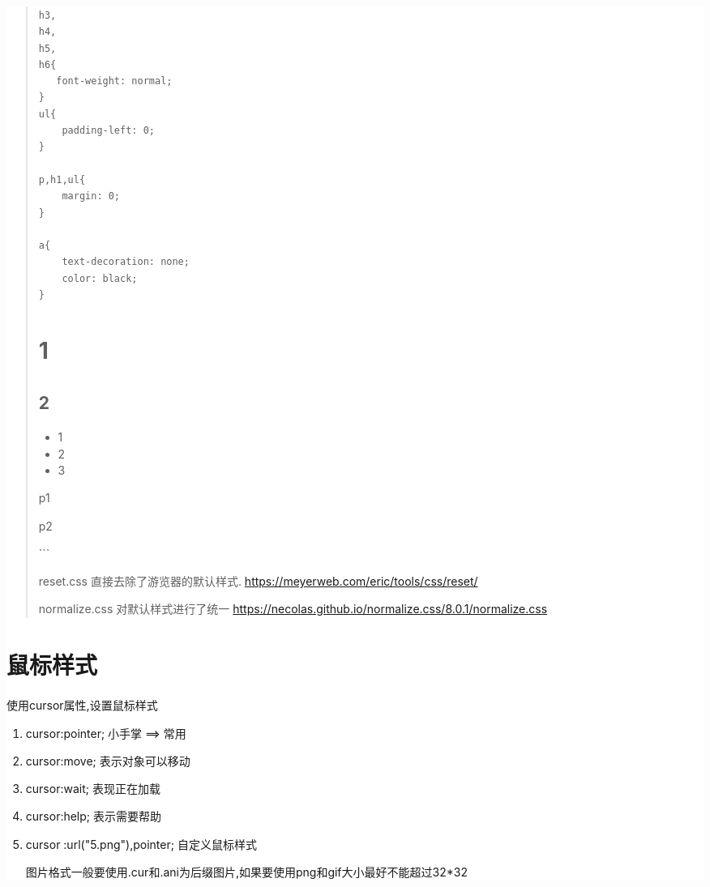 >     h3,
>     h4,
>     h5,
>     h6{
>        font-weight: normal;
>     }
>     ul{
>         padding-left: 0;
>     }
> 
>     p,h1,ul{
>         margin: 0;
>     }
> 
>     a{
>         text-decoration: none;
>         color: black;
>     } 
> </style>
> <h1>1</h1>
> <h2>2</h2>
> <ul>
> <li>1</li>
> <li>2</li>
> <li>3</li>
> </ul>
> <p>p1</p>
> <p>p2</p>
> ```
>
> reset.css  直接去除了游览器的默认样式. https://meyerweb.com/eric/tools/css/reset/
>
> normalize.css 对默认样式进行了统一    https://necolas.github.io/normalize.css/8.0.1/normalize.css



# 鼠标样式

使用cursor属性,设置鼠标样式

1. cursor:pointer;     小手掌  ==>  常用

2. cursor:move;    表示对象可以移动

3. cursor:wait;    表现正在加载

4. cursor:help;   表示需要帮助

5. cursor :url("5.png"),pointer; 自定义鼠标样式

     图片格式一般要使用.cur和.ani为后缀图片,如果要使用png和gif大小最好不能超过32*32




